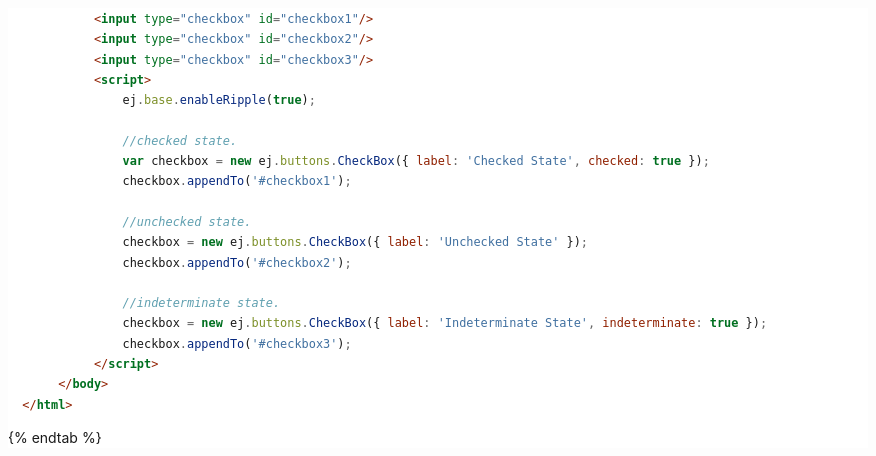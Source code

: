 ```html
            <input type="checkbox" id="checkbox1"/>
            <input type="checkbox" id="checkbox2"/>
            <input type="checkbox" id="checkbox3"/>
            <script>
                ej.base.enableRipple(true);

                //checked state.
                var checkbox = new ej.buttons.CheckBox({ label: 'Checked State', checked: true });
                checkbox.appendTo('#checkbox1');

                //unchecked state.
                checkbox = new ej.buttons.CheckBox({ label: 'Unchecked State' });
                checkbox.appendTo('#checkbox2');

                //indeterminate state.
                checkbox = new ej.buttons.CheckBox({ label: 'Indeterminate State', indeterminate: true });
                checkbox.appendTo('#checkbox3');
            </script>
       </body>
  </html>

```

{% endtab %}
